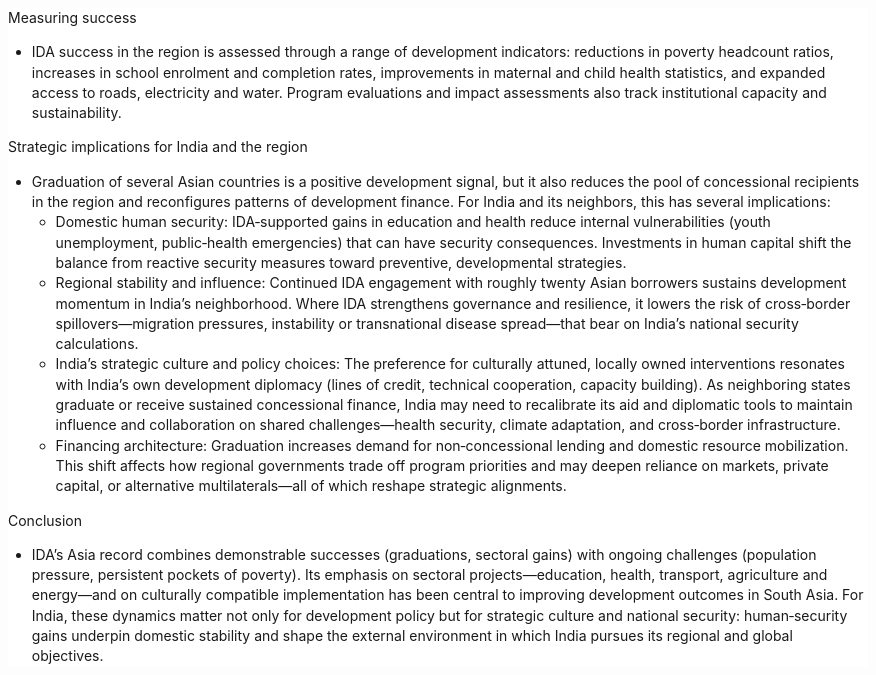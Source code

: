 Measuring success
- IDA success in the region is assessed through a range of development indicators: reductions in poverty headcount ratios, increases in school enrolment and completion rates, improvements in maternal and child health statistics, and expanded access to roads, electricity and water. Program evaluations and impact assessments also track institutional capacity and sustainability.

Strategic implications for India and the region
- Graduation of several Asian countries is a positive development signal, but it also reduces the pool of concessional recipients in the region and reconfigures patterns of development finance. For India and its neighbors, this has several implications:
  - Domestic human security: IDA‑supported gains in education and health reduce internal vulnerabilities (youth unemployment, public‑health emergencies) that can have security consequences. Investments in human capital shift the balance from reactive security measures toward preventive, developmental strategies.
  - Regional stability and influence: Continued IDA engagement with roughly twenty Asian borrowers sustains development momentum in India’s neighborhood. Where IDA strengthens governance and resilience, it lowers the risk of cross‑border spillovers—migration pressures, instability or transnational disease spread—that bear on India’s national security calculations.
  - India’s strategic culture and policy choices: The preference for culturally attuned, locally owned interventions resonates with India’s own development diplomacy (lines of credit, technical cooperation, capacity building). As neighboring states graduate or receive sustained concessional finance, India may need to recalibrate its aid and diplomatic tools to maintain influence and collaboration on shared challenges—health security, climate adaptation, and cross‑border infrastructure.
  - Financing architecture: Graduation increases demand for non‑concessional lending and domestic resource mobilization. This shift affects how regional governments trade off program priorities and may deepen reliance on markets, private capital, or alternative multilaterals—all of which reshape strategic alignments.

Conclusion
- IDA’s Asia record combines demonstrable successes (graduations, sectoral gains) with ongoing challenges (population pressure, persistent pockets of poverty). Its emphasis on sectoral projects—education, health, transport, agriculture and energy—and on culturally compatible implementation has been central to improving development outcomes in South Asia. For India, these dynamics matter not only for development policy but for strategic culture and national security: human‑security gains underpin domestic stability and shape the external environment in which India pursues its regional and global objectives.